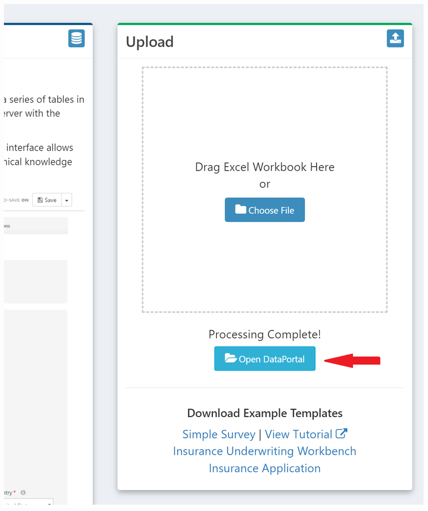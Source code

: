 ![!Composable DataPortals - New DataPortal Creation - Open DataPortal](img/DataPortal_Survey_06.png)
